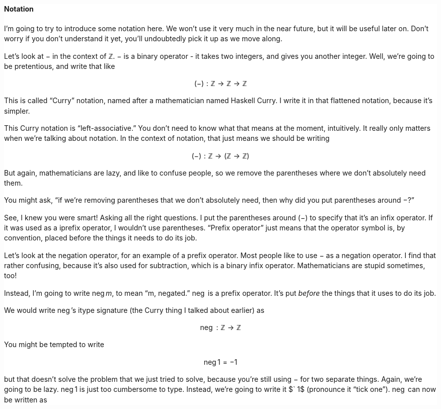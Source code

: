 #### Notation

I’m going to try to introduce some notation here. We won’t use it very
much in the near future, but it will be useful later on. Don’t worry if
you don’t understand it yet, you’ll undoubtedly pick it up as we move
along.

Let’s look at $-$ in the context of ${\mathbb{Z}}$. $-$ is a binary
operator - it takes two integers, and gives you another integer. Well,
we’re going to be pretentious, and write that like

$$(-) : {\mathbb{Z}}\to {\mathbb{Z}}\to {\mathbb{Z}}$$

This is called “Curry” notation, named after a mathematician named
Haskell Curry. I write it in that flattened notation, because it’s
simpler.

This Curry notation is “left-associative.” You don’t need to know what
that means at the moment, intuitively. It really only matters when we’re
talking about notation. In the context of notation, that just means we
should be writing

$$(-) : {\mathbb{Z}}\to ({\mathbb{Z}}\to {\mathbb{Z}})$$

But again, mathematicians are lazy, and like to confuse people, so we
remove the parentheses where we don’t absolutely need them.

You might ask, “if we’re removing parentheses that we don’t absolutely
need, then why did you put parentheses around $-$?”

See, I knew you were smart! Asking all the right questions. I put the
parentheses around $(-)$ to specify that it’s an infix operator. If it
was used as a i<span>prefix</span> operator, I wouldn’t use parentheses.
“Prefix operator” just means that the operator symbol is, by convention,
placed before the things it needs to do its job.

Let’s look at the negation operator, for an example of a prefix
operator. Most people like to use $-$ as a negation operator. I find
that rather confusing, because it’s also used for subtraction, which is
a binary infix operator. Mathematicians are stupid sometimes, too!

Instead, I’m going to write ${\mathrm{neg}{\hspace{2pt}}}m$, to mean “m,
negated.” ${\mathrm{neg}{\hspace{2pt}}}$ is a prefix operator. It’s put
$before$ the things that it uses to do its job.

We would write ${\mathrm{neg}{\hspace{2pt}}}$’s i<span>type
signature</span> (the Curry thing I talked about earlier) as

$${\mathrm{neg}{\hspace{2pt}}}: {\mathbb{Z}}\to {\mathbb{Z}}$$

You might be tempted to write

$${\mathrm{neg}{\hspace{2pt}}}1 = -1$$

but that doesn’t solve the problem that we just tried to solve, because
you’re still using $-$ for two separate things. Again, we’re going to be
lazy. ${\mathrm{neg}{\hspace{2pt}}}1$ is just too cumbersome to type.
Instead, we’re going to write it $` 1$ (pronounce it “tick one”).
${\mathrm{neg}{\hspace{2pt}}}$ can now be written as
